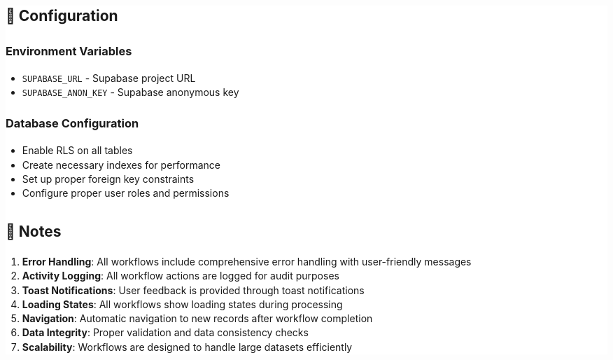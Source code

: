 ## 🔧 Configuration

### Environment Variables
- `SUPABASE_URL` - Supabase project URL
- `SUPABASE_ANON_KEY` - Supabase anonymous key

### Database Configuration
- Enable RLS on all tables
- Create necessary indexes for performance
- Set up proper foreign key constraints
- Configure proper user roles and permissions

## 📝 Notes

1. **Error Handling**: All workflows include comprehensive error handling with user-friendly messages
2. **Activity Logging**: All workflow actions are logged for audit purposes
3. **Toast Notifications**: User feedback is provided through toast notifications
4. **Loading States**: All workflows show loading states during processing
5. **Navigation**: Automatic navigation to new records after workflow completion
6. **Data Integrity**: Proper validation and data consistency checks
7. **Scalability**: Workflows are designed to handle large datasets efficiently


